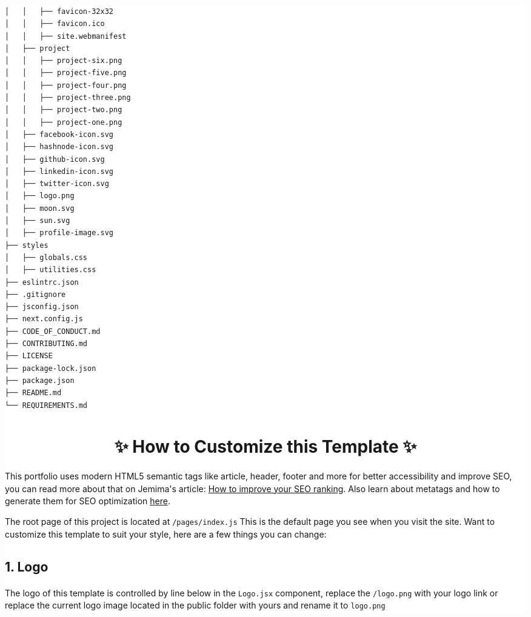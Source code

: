 ```bash
│   │   ├── favicon-32x32
│   │   ├── favicon.ico
│   │   ├── site.webmanifest
│   ├── project
│   │   ├── project-six.png
│   │   ├── project-five.png
│   │   ├── project-four.png
│   │   ├── project-three.png
│   │   ├── project-two.png
│   │   ├── project-one.png
│   ├── facebook-icon.svg
│   ├── hashnode-icon.svg
│   ├── github-icon.svg
│   ├── linkedin-icon.svg
│   ├── twitter-icon.svg
│   ├── logo.png
│   ├── moon.svg
│   ├── sun.svg
│   ├── profile-image.svg
├── styles
│   ├── globals.css
│   ├── utilities.css
├── eslintrc.json
├── .gitignore
├── jsconfig.json
├── next.config.js
├── CODE_OF_CONDUCT.md
├── CONTRIBUTING.md
├── LICENSE
├── package-lock.json
├── package.json
├── README.md
└── REQUIREMENTS.md
```

<div align="center">
    <h1>✨ How to Customize this Template ✨</h1>
</div>
This portfolio uses modern HTML5 semantic tags like article, header, footer and more for better accessibility and improve SEO, you can read more about that on Jemima's article: <a href="https://blog.jemimaabu.com/how-to-improve-your-seo-ranking">How to improve your SEO ranking</a>.  
Also learn about metatags and how to generate them for SEO optimization <a href="https://github.com/CommunityPro/portfolio-html/blob/main//Metatags.md">here</a>.

The root page of this project is located at `/pages/index.js` This is the default page you see when you visit the site.
Want to customize this template to suit your style, here are a few things you can change:

## 1. Logo

The logo of this template is controlled by line below in the `Logo.jsx` component, replace the `/logo.png` with your logo link or replace the current logo image located in the public folder with yours and rename it to `logo.png`
